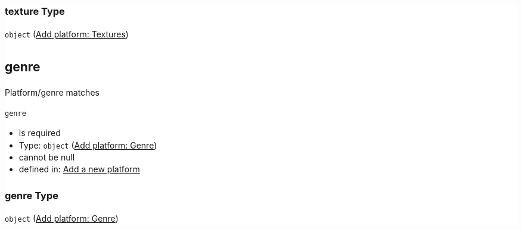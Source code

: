 ### texture Type

`object` ([Add platform: Textures](add-platform-properties-add-platform-textures.md))

## genre

Platform/genre matches


`genre`

-   is required
-   Type: `object` ([Add platform: Genre](add-platform-properties-add-platform-genre.md))
-   cannot be null
-   defined in: [Add a new platform](add-platform-properties-add-platform-genre.md "add-platform.json#/properties/genre")

### genre Type

`object` ([Add platform: Genre](add-platform-properties-add-platform-genre.md))
